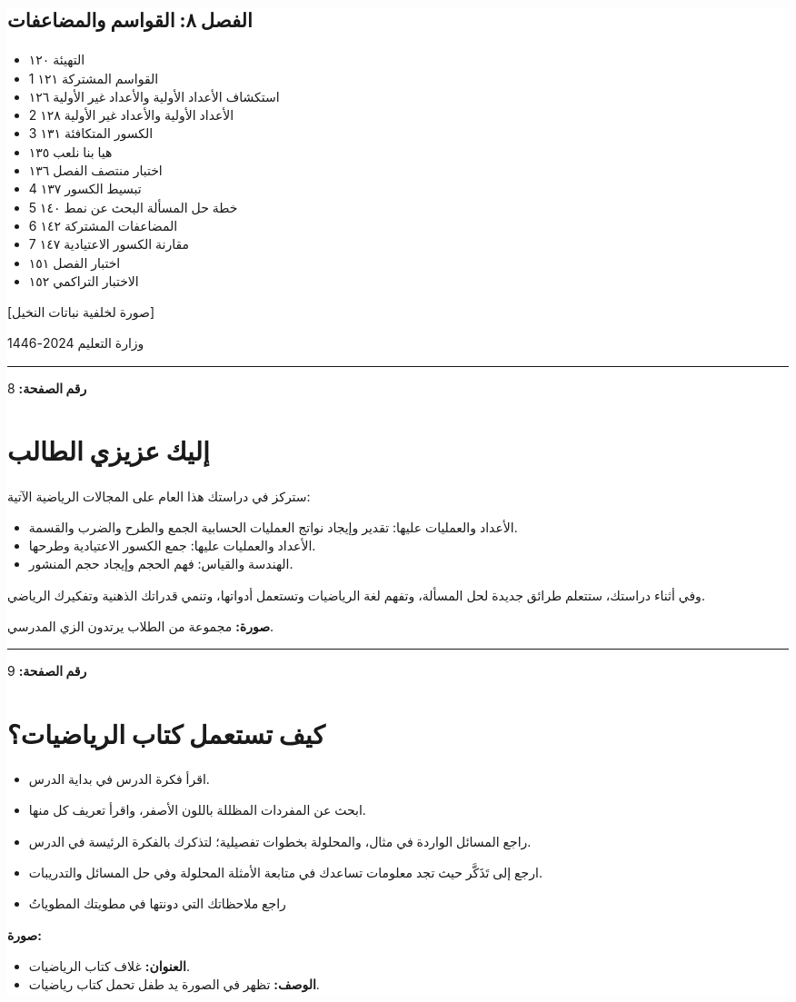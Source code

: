 ## الفصل ٨: القواسم والمضاعفات

*   التهيئة ١٢٠
*   1 القواسم المشتركة ١٢١
*   استكشاف الأعداد الأولية والأعداد غير الأولية ١٢٦
*   2 الأعداد الأولية والأعداد غير الأولية ١٢٨
*   3 الكسور المتكافئة ١٣١
*   هيا بنا نلعب ١٣٥
*   اختبار منتصف الفصل ١٣٦
*   4 تبسيط الكسور ١٣٧
*   5 خطة حل المسألة البحث عن نمط ١٤٠
*   6 المضاعفات المشتركة ١٤٢
*   7 مقارنة الكسور الاعتيادية ١٤٧
*   اختبار الفصل ١٥١
*   الاختبار التراكمي ١٥٢

[صورة لخلفية نباتات النخيل]

وزارة التعليم
2024-1446

---

**رقم الصفحة:** 8

# إليك عزيزي الطالب

ستركز في دراستك هذا العام على المجالات الرياضية الآتية:

*   الأعداد والعمليات عليها: تقدير وإيجاد نواتج العمليات الحسابية الجمع والطرح والضرب والقسمة.
*   الأعداد والعمليات عليها: جمع الكسور الاعتيادية وطرحها.
*   الهندسة والقياس: فهم الحجم وإيجاد حجم المنشور.

وفي أثناء دراستك، ستتعلم طرائق جديدة لحل المسألة، وتفهم لغة الرياضيات وتستعمل أدواتها، وتنمي قدراتك الذهنية وتفكيرك الرياضي.

**صورة:** مجموعة من الطلاب يرتدون الزي المدرسي.

---

**رقم الصفحة:** 9

# كيف تستعمل كتاب الرياضيات؟

*   اقرأ فكرة الدرس في بداية الدرس.

*   ابحث عن المفردات المظللة باللون الأصفر، واقرأ تعريف كل منها.

*   راجع المسائل الواردة في مثال، والمحلولة بخطوات تفصيلية؛ لتذكرك بالفكرة الرئيسة في الدرس.

*   ارجع إلى تَذَكَّر حيث تجد معلومات تساعدك في متابعة الأمثلة المحلولة وفي حل المسائل والتدريبات.

*   راجع ملاحظاتك التي دونتها في مطويتك المطوياتُ

**صورة:**
*   **العنوان:** غلاف كتاب الرياضيات.
*   **الوصف:** تظهر في الصورة يد طفل تحمل كتاب رياضيات.
